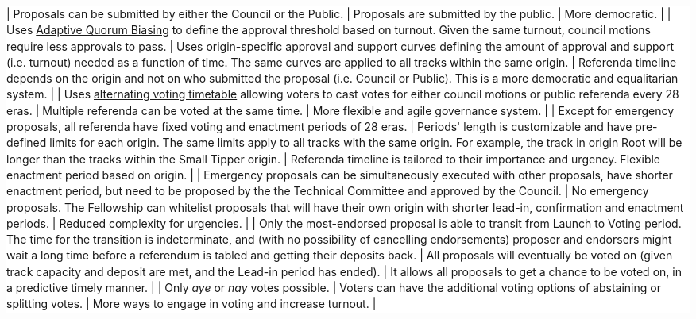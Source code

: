 | Proposals can be submitted by either the Council or the Public.                                                                                                                                                                                                                                                                               | Proposals are submitted by the public.                                                                                                                                                                                                                                     | More democratic.                                                                                                                                            |
| Uses [Adaptive Quorum Biasing](./learn-governance.md#adaptive-quorum-biasing) to define the approval threshold based on turnout. Given the same turnout, council motions require less approvals to pass.                                                                                                                                      | Uses origin-specific approval and support curves defining the amount of approval and support (i.e. turnout) needed as a function of time. The same curves are applied to all tracks within the same origin.                                                                | Referenda timeline depends on the origin and not on who submitted the proposal (i.e. Council or Public). This is a more democratic and equalitarian system. |
| Uses [alternating voting timetable](./learn-governance.md#alternating-voting-timetable) allowing voters to cast votes for either council motions or public referenda every 28 eras.                                                                                                                                                           | Multiple referenda can be voted at the same time.                                                                                                                                                                                                                          | More flexible and agile governance system.                                                                                                                  |
| Except for emergency proposals, all referenda have fixed voting and enactment periods of 28 eras.                                                                                                                                                                                                                                             | Periods' length is customizable and have pre-defined limits for each origin. The same limits apply to all tracks with the same origin. For example, the track in origin Root will be longer than the tracks within the Small Tipper origin.                                | Referenda timeline is tailored to their importance and urgency. Flexible enactment period based on origin.                                                  |
| Emergency proposals can be simultaneously executed with other proposals, have shorter enactment period, but need to be proposed by the the Technical Committee and approved by the Council.                                                                                                                                                   | No emergency proposals. The Fellowship can whitelist proposals that will have their own origin with shorter lead-in, confirmation and enactment periods.                                                                                                                   | Reduced complexity for urgencies.                                                                                                                           |
| Only the [most-endorsed proposal](./learn-governance.md#endorsing-proposals) is able to transit from Launch to Voting period. The time for the transition is indeterminate, and (with no possibility of cancelling endorsements) proposer and endorsers might wait a long time before a referendum is tabled and getting their deposits back. | All proposals will eventually be voted on (given track capacity and deposit are met, and the Lead-in period has ended).                                                                                                                                                    | It allows all proposals to get a chance to be voted on, in a predictive timely manner.                                                                      |
| Only _aye_ or _nay_ votes possible.                                                                                                                                                                                                                                                                                                           | Voters can have the additional voting options of abstaining or splitting votes.                                                                                                                                                                                            | More ways to engage in voting and increase turnout.                                                                                                         |